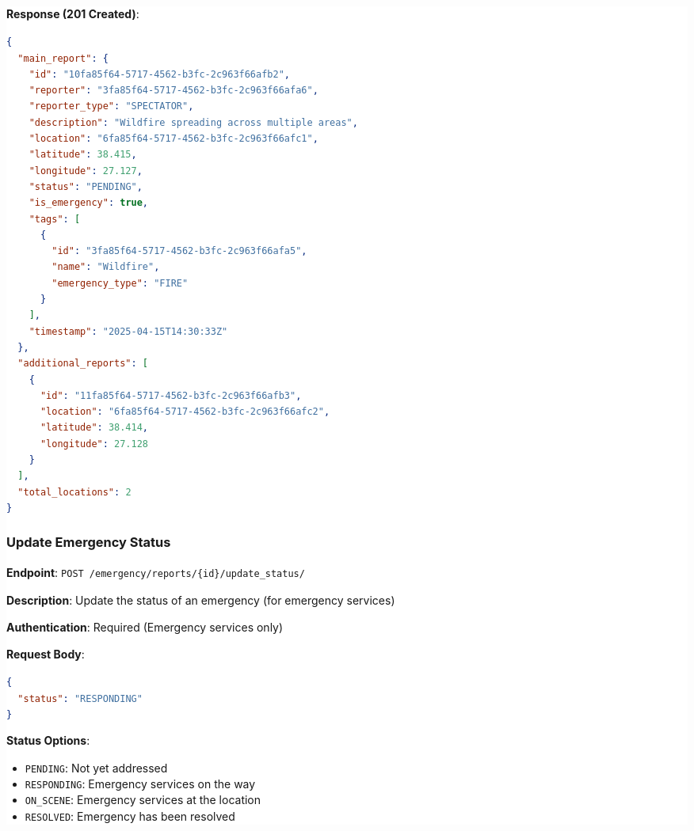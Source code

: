 **Response (201 Created)**:

```json
{
  "main_report": {
    "id": "10fa85f64-5717-4562-b3fc-2c963f66afb2",
    "reporter": "3fa85f64-5717-4562-b3fc-2c963f66afa6",
    "reporter_type": "SPECTATOR",
    "description": "Wildfire spreading across multiple areas",
    "location": "6fa85f64-5717-4562-b3fc-2c963f66afc1",
    "latitude": 38.415,
    "longitude": 27.127,
    "status": "PENDING",
    "is_emergency": true,
    "tags": [
      {
        "id": "3fa85f64-5717-4562-b3fc-2c963f66afa5",
        "name": "Wildfire",
        "emergency_type": "FIRE"
      }
    ],
    "timestamp": "2025-04-15T14:30:33Z"
  },
  "additional_reports": [
    {
      "id": "11fa85f64-5717-4562-b3fc-2c963f66afb3",
      "location": "6fa85f64-5717-4562-b3fc-2c963f66afc2",
      "latitude": 38.414,
      "longitude": 27.128
    }
  ],
  "total_locations": 2
}
```

### Update Emergency Status

**Endpoint**: `POST /emergency/reports/{id}/update_status/`

**Description**: Update the status of an emergency (for emergency services)

**Authentication**: Required (Emergency services only)

**Request Body**:

```json
{
  "status": "RESPONDING"
}
```

**Status Options**:

- `PENDING`: Not yet addressed
- `RESPONDING`: Emergency services on the way
- `ON_SCENE`: Emergency services at the location
- `RESOLVED`: Emergency has been resolved

